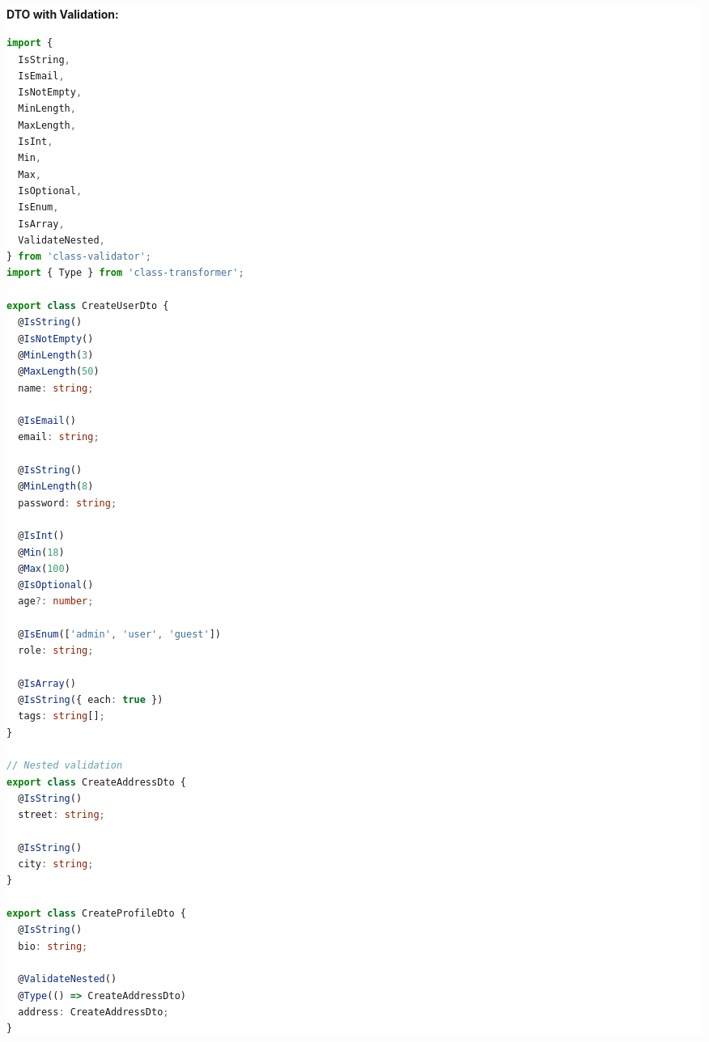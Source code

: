 **DTO with Validation:**

```typescript
import {
  IsString,
  IsEmail,
  IsNotEmpty,
  MinLength,
  MaxLength,
  IsInt,
  Min,
  Max,
  IsOptional,
  IsEnum,
  IsArray,
  ValidateNested,
} from 'class-validator';
import { Type } from 'class-transformer';

export class CreateUserDto {
  @IsString()
  @IsNotEmpty()
  @MinLength(3)
  @MaxLength(50)
  name: string;

  @IsEmail()
  email: string;

  @IsString()
  @MinLength(8)
  password: string;

  @IsInt()
  @Min(18)
  @Max(100)
  @IsOptional()
  age?: number;

  @IsEnum(['admin', 'user', 'guest'])
  role: string;

  @IsArray()
  @IsString({ each: true })
  tags: string[];
}

// Nested validation
export class CreateAddressDto {
  @IsString()
  street: string;

  @IsString()
  city: string;
}

export class CreateProfileDto {
  @IsString()
  bio: string;

  @ValidateNested()
  @Type(() => CreateAddressDto)
  address: CreateAddressDto;
}
```